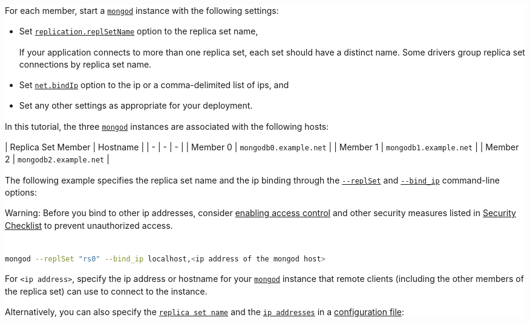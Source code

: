 For each member, start a [``mongod``](https://docs.mongodb.com/manual/reference/program/mongod/#bin.mongod) instance with the
following settings:

* Set [``replication.replSetName``](https://docs.mongodb.com/manual/reference/configuration-options/#replication.replSetName) option to the replica set name,

  If your application connects to more than one replica set, each set
  should have a distinct name. Some drivers group replica set
  connections by replica set name.

* Set [``net.bindIp``](https://docs.mongodb.com/manual/reference/configuration-options/#net.bindIp) option to the ip or a comma-delimited list of ips, and

* Set any other settings as appropriate for your deployment.

In this tutorial, the three [``mongod``](https://docs.mongodb.com/manual/reference/program/mongod/#bin.mongod) instances are
associated with the following hosts:

| Replica Set Member | Hostname |
| - | - | - |
| Member 0 | ``mongodb0.example.net`` |
| Member 1 | ``mongodb1.example.net`` |
| Member 2 | ``mongodb2.example.net`` |

The following example specifies the replica set name and the ip
binding through the [``--replSet``](https://docs.mongodb.com/manual/reference/program/mongod/#cmdoption-replset) and [``--bind_ip``](https://docs.mongodb.com/manual/reference/program/mongos/#cmdoption-bind-ip)
command-line options:

Warning: Before you bind to other ip addresses, consider [enabling access control](https://docs.mongodb.com/manual/administration/security-checklist/#checklist-auth) and other security measures listed in [Security Checklist](https://docs.mongodb.com/manual/administration/security-checklist) to prevent unauthorized access.

```sh

mongod --replSet "rs0" --bind_ip localhost,<ip address of the mongod host>

```

For ``<ip address>``, specify the ip address or hostname for your
[``mongod``](https://docs.mongodb.com/manual/reference/program/mongod/#bin.mongod) instance that remote clients (including the other
members of the replica set) can use to connect to the instance.

Alternatively, you can also specify the [``replica set name``](https://docs.mongodb.com/manual/reference/configuration-options/#replication.replSetName) and the [``ip addresses``](https://docs.mongodb.com/manual/reference/configuration-options/#net.bindIp) in a [configuration file](https://docs.mongodb.com/manual/reference/configuration-options):

